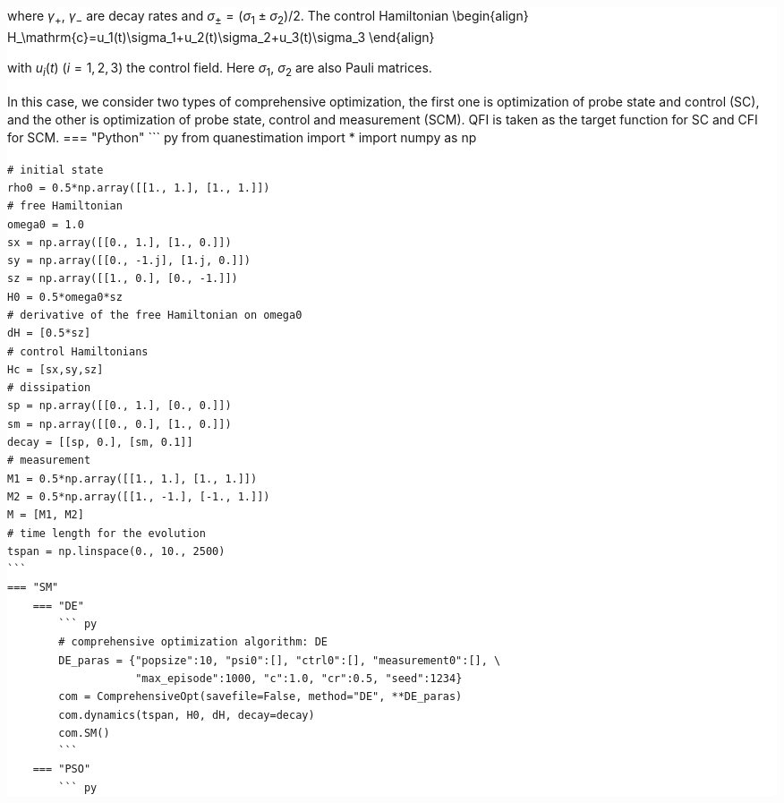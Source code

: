where $\gamma_{+}$, $\gamma_{-}$ are decay rates and $\sigma_{\pm}=(\sigma_1 \pm \sigma_2)/2$. The control Hamiltonian
\begin{align}
H_\mathrm{c}=u_1(t)\sigma_1+u_2(t)\sigma_2+u_3(t)\sigma_3
\end{align}

with $u_i(t)$ $(i=1,2,3)$ the control field. Here $\sigma_{1}$, $\sigma_{2}$ are also Pauli matrices.

In this case, we consider two types of comprehensive optimization, the first one is optimization of probe state and control (SC), and the other is optimization of probe state, control and measurement (SCM). QFI is taken as the target function for SC and CFI for SCM.
=== "Python"
    ``` py
    from quanestimation import *
    import numpy as np

    # initial state
    rho0 = 0.5*np.array([[1., 1.], [1., 1.]])
    # free Hamiltonian
    omega0 = 1.0
    sx = np.array([[0., 1.], [1., 0.]])
	sy = np.array([[0., -1.j], [1.j, 0.]]) 
	sz = np.array([[1., 0.], [0., -1.]])
    H0 = 0.5*omega0*sz
    # derivative of the free Hamiltonian on omega0
    dH = [0.5*sz]
    # control Hamiltonians 
    Hc = [sx,sy,sz]
    # dissipation
    sp = np.array([[0., 1.], [0., 0.]])  
	sm = np.array([[0., 0.], [1., 0.]]) 
	decay = [[sp, 0.], [sm, 0.1]]
    # measurement
    M1 = 0.5*np.array([[1., 1.], [1., 1.]])
	M2 = 0.5*np.array([[1., -1.], [-1., 1.]])
    M = [M1, M2]
    # time length for the evolution
    tspan = np.linspace(0., 10., 2500)
    ```
    === "SM"
        === "DE"
            ``` py
            # comprehensive optimization algorithm: DE
            DE_paras = {"popsize":10, "psi0":[], "ctrl0":[], "measurement0":[], \
                        "max_episode":1000, "c":1.0, "cr":0.5, "seed":1234}
            com = ComprehensiveOpt(savefile=False, method="DE", **DE_paras)
            com.dynamics(tspan, H0, dH, decay=decay)
            com.SM()
            ```
        === "PSO"
            ``` py